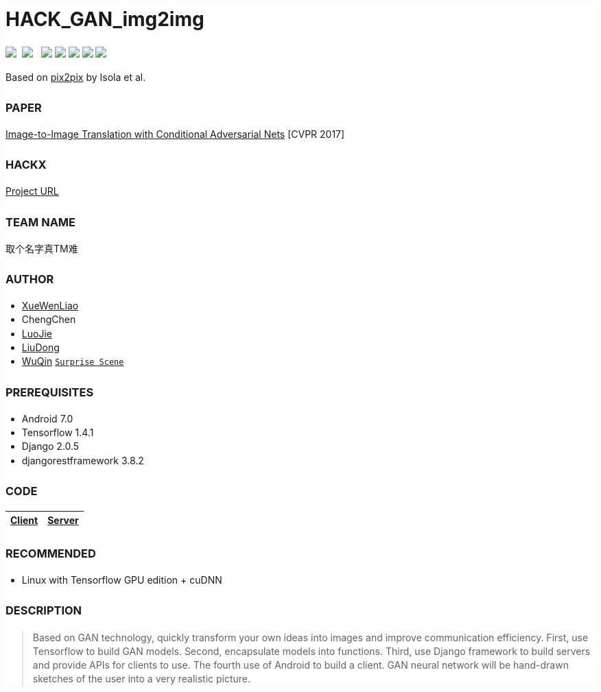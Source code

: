 # HACK_GAN_img2img

![](https://img.shields.io/badge/platform-Ubuntu16.04-green.svg)  ![](https://img.shields.io/badge/language-python3.6-green.svg)   ![](https://img.shields.io/badge/Android-7.0-green.svg) 
![](https://img.shields.io/badge/Tensorflow-1.4.1-green.svg)
![](https://img.shields.io/badge/Django-2.0.5-green.svg)
![](https://img.shields.io/badge/djangorestframework-3.8.2-green.svg)
![](https://img.shields.io/badge/version-v1.0-green.svg) 

Based on [pix2pix](https://phillipi.github.io/pix2pix/) by Isola et al.

### PAPER
[Image-to-Image Translation with Conditional Adversarial Nets](https://arxiv.org/abs/1611.07004) [CVPR 2017]

### HACKX
[Project URL](https://www.hackx.org/projects/299)

### TEAM NAME
取个名字真TM难

### AUTHOR
+ [XueWenLiao](https://github.com/XuewenLiao) 
+ ChengChen 
+ [LuoJie](https://github.com/luojie1024)
+ [LiuDong](https://github.com/1mrliu)  
+ [WuQin](https://www.zhihu.com/people/jessiewu-qin/activities) [`Surprise Scene`](https://changba.com/wap/index.php?s=M89dzpF8OTcFqbT_3Qhnyw)

### PREREQUISITES
- Android 7.0
- Tensorflow 1.4.1 
- Django 2.0.5
- djangorestframework 3.8.2  

### CODE

|[Client](https://github.com/XuewenLiao/PaintSole)|[Server](https://github.com/luojie1024/HACK_GAN_MB)|
-|-

 

### RECOMMENDED
- Linux with Tensorflow GPU edition + cuDNN

### DESCRIPTION
> Based on GAN technology, quickly transform your own ideas into images and improve communication efficiency. First, use Tensorflow to build GAN models. Second, encapsulate models into functions. Third, use Django framework to build servers and provide APIs for clients to use. The fourth use of Android to build a client. GAN neural network will be hand-drawn sketches of the user into a very realistic picture.
